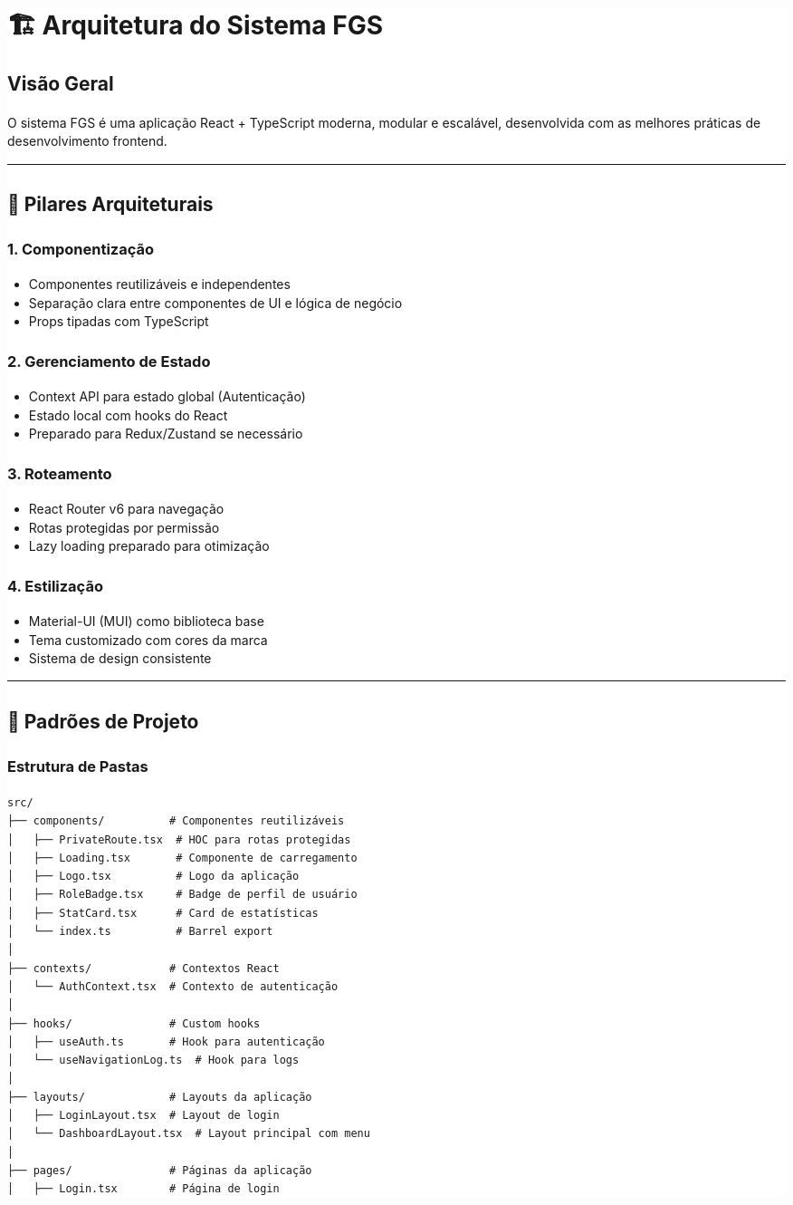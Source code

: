 # 🏗️ Arquitetura do Sistema FGS

## Visão Geral

O sistema FGS é uma aplicação React + TypeScript moderna, modular e escalável, desenvolvida com as melhores práticas de desenvolvimento frontend.

---

## 🎯 Pilares Arquiteturais

### 1. **Componentização**
- Componentes reutilizáveis e independentes
- Separação clara entre componentes de UI e lógica de negócio
- Props tipadas com TypeScript

### 2. **Gerenciamento de Estado**
- Context API para estado global (Autenticação)
- Estado local com hooks do React
- Preparado para Redux/Zustand se necessário

### 3. **Roteamento**
- React Router v6 para navegação
- Rotas protegidas por permissão
- Lazy loading preparado para otimização

### 4. **Estilização**
- Material-UI (MUI) como biblioteca base
- Tema customizado com cores da marca
- Sistema de design consistente

---

## 📐 Padrões de Projeto

### Estrutura de Pastas

```
src/
├── components/          # Componentes reutilizáveis
│   ├── PrivateRoute.tsx  # HOC para rotas protegidas
│   ├── Loading.tsx       # Componente de carregamento
│   ├── Logo.tsx          # Logo da aplicação
│   ├── RoleBadge.tsx     # Badge de perfil de usuário
│   ├── StatCard.tsx      # Card de estatísticas
│   └── index.ts          # Barrel export
│
├── contexts/            # Contextos React
│   └── AuthContext.tsx  # Contexto de autenticação
│
├── hooks/               # Custom hooks
│   ├── useAuth.ts       # Hook para autenticação
│   └── useNavigationLog.ts  # Hook para logs
│
├── layouts/             # Layouts da aplicação
│   ├── LoginLayout.tsx  # Layout de login
│   └── DashboardLayout.tsx  # Layout principal com menu
│
├── pages/               # Páginas da aplicação
│   ├── Login.tsx        # Página de login
```